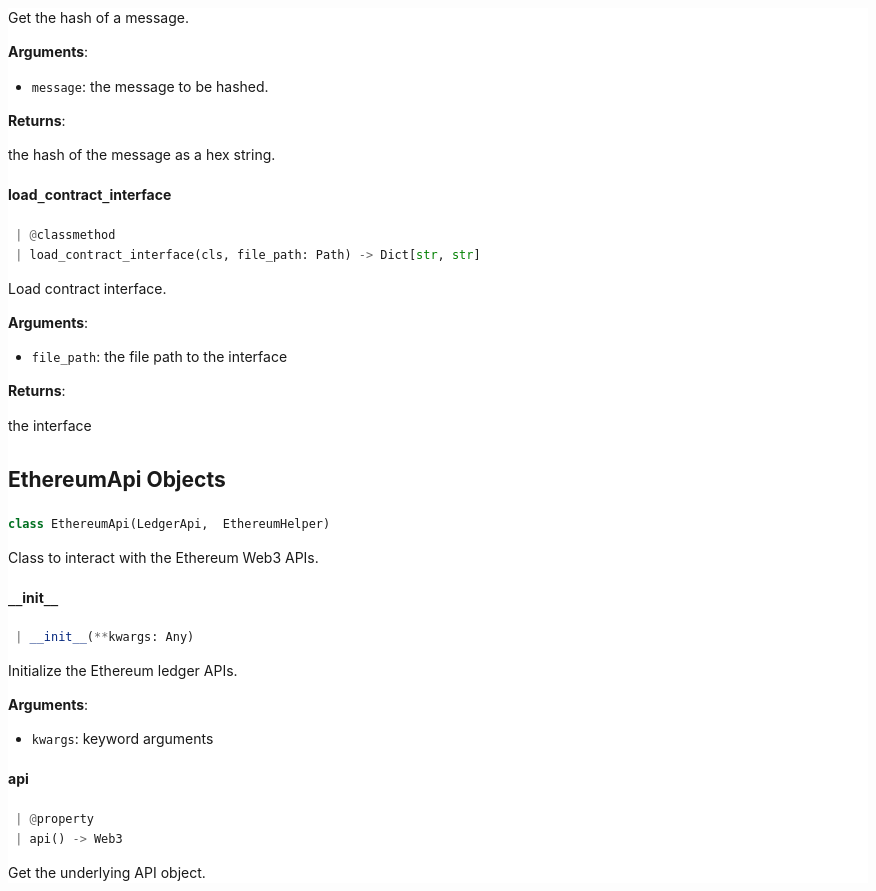 Get the hash of a message.

**Arguments**:

- `message`: the message to be hashed.

**Returns**:

the hash of the message as a hex string.

<a name="plugins.aea-ledger-ethereum.aea_ledger_ethereum.ethereum.EthereumHelper.load_contract_interface"></a>
#### load`_`contract`_`interface

```python
 | @classmethod
 | load_contract_interface(cls, file_path: Path) -> Dict[str, str]
```

Load contract interface.

**Arguments**:

- `file_path`: the file path to the interface

**Returns**:

the interface

<a name="plugins.aea-ledger-ethereum.aea_ledger_ethereum.ethereum.EthereumApi"></a>
## EthereumApi Objects

```python
class EthereumApi(LedgerApi,  EthereumHelper)
```

Class to interact with the Ethereum Web3 APIs.

<a name="plugins.aea-ledger-ethereum.aea_ledger_ethereum.ethereum.EthereumApi.__init__"></a>
#### `__`init`__`

```python
 | __init__(**kwargs: Any)
```

Initialize the Ethereum ledger APIs.

**Arguments**:

- `kwargs`: keyword arguments

<a name="plugins.aea-ledger-ethereum.aea_ledger_ethereum.ethereum.EthereumApi.api"></a>
#### api

```python
 | @property
 | api() -> Web3
```

Get the underlying API object.
